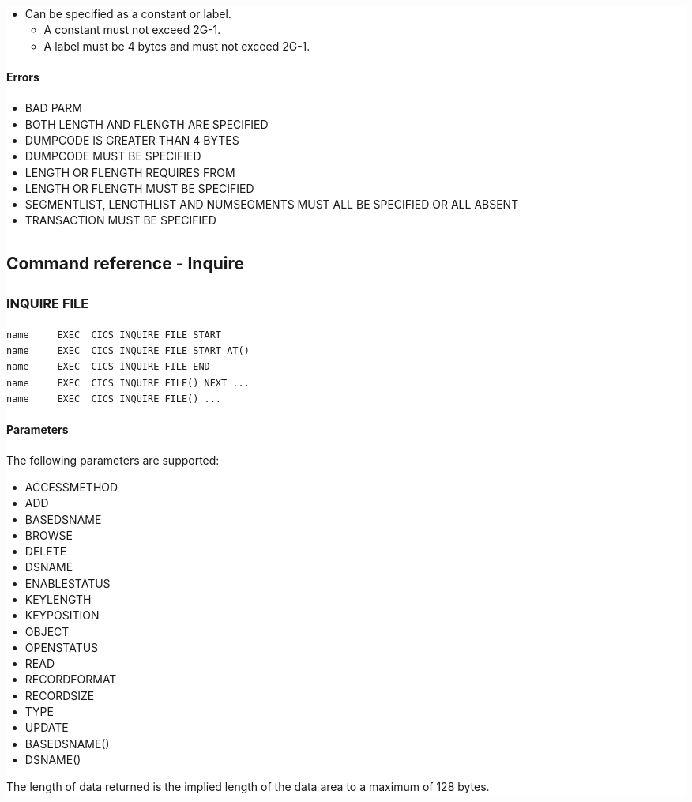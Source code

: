 * Can be specified as a constant or label.
    * A constant must not exceed 2G-1.
    * A label must be 4 bytes and must not exceed 2G-1.

#### Errors

* BAD PARM
* BOTH LENGTH AND FLENGTH ARE SPECIFIED
* DUMPCODE IS GREATER THAN 4 BYTES
* DUMPCODE MUST BE SPECIFIED
* LENGTH OR FLENGTH REQUIRES FROM
* LENGTH OR FLENGTH MUST BE SPECIFIED
* SEGMENTLIST, LENGTHLIST AND NUMSEGMENTS MUST ALL BE SPECIFIED OR ALL ABSENT
* TRANSACTION MUST BE SPECIFIED 

## Command reference - Inquire

### INQUIRE FILE

```hlasm
name     EXEC  CICS INQUIRE FILE START
name     EXEC  CICS INQUIRE FILE START AT()
name     EXEC  CICS INQUIRE FILE END
name     EXEC  CICS INQUIRE FILE() NEXT ...
name     EXEC  CICS INQUIRE FILE() ...
```

#### Parameters

The following parameters are supported:

* ACCESSMETHOD
* ADD
* BASEDSNAME
* BROWSE
* DELETE
* DSNAME
* ENABLESTATUS
* KEYLENGTH
* KEYPOSITION
* OBJECT
* OPENSTATUS
* READ
* RECORDFORMAT
* RECORDSIZE
* TYPE
* UPDATE
* BASEDSNAME()
* DSNAME()
 
The length of data returned is the implied length of the data
area to a maximum of 128 bytes.

